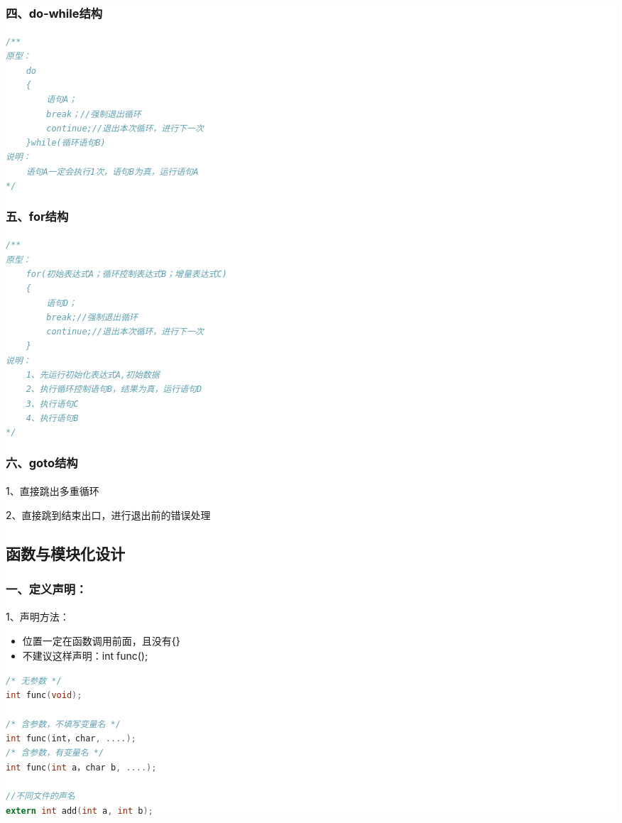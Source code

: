 ### 四、do-while结构

``` c
/**
原型：
	do
	{
		语句A；
		break；//强制退出循环
		continue;//退出本次循环，进行下一次
	}while(循环语句B)
说明：
	语句A一定会执行1次，语句B为真，运行语句A
*/
```

### 五、for结构

``` c
/**
原型：
	for(初始表达式A；循环控制表达式B；增量表达式C)
	{
		语句D；
		break;//强制退出循环
		continue;//退出本次循环，进行下一次
	}
说明：
	1、先运行初始化表达式A,初始数据
	2、执行循环控制语句B，结果为真，运行语句D
	3、执行语句C
	4、执行语句B
*/
```

### 六、goto结构

1、直接跳出多重循环

2、直接跳到结束出口，进行退出前的错误处理

## 函数与模块化设计

### 一、定义声明：

1、声明方法：

- 位置一定在函数调用前面，且没有{}
- 不建议这样声明：int func(); 

```c
/* 无参数 */
int func(void);

/* 含参数，不填写变量名 */
int func(int，char, ....);
/* 含参数，有变量名 */
int func(int a，char b, ....);

//不同文件的声名
extern int add(int a, int b);
```
